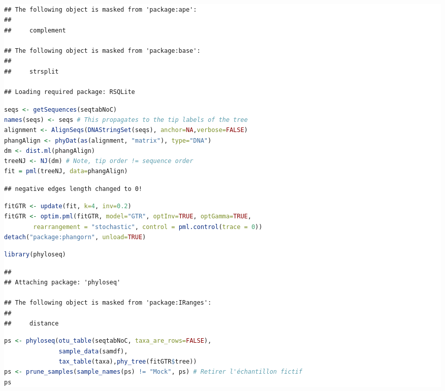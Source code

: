     ## The following object is masked from 'package:ape':
    ## 
    ##     complement

    ## The following object is masked from 'package:base':
    ## 
    ##     strsplit

    ## Loading required package: RSQLite

``` r
seqs <- getSequences(seqtabNoC)
names(seqs) <- seqs # This propagates to the tip labels of the tree
alignment <- AlignSeqs(DNAStringSet(seqs), anchor=NA,verbose=FALSE)
phangAlign <- phyDat(as(alignment, "matrix"), type="DNA")
dm <- dist.ml(phangAlign)
treeNJ <- NJ(dm) # Note, tip order != sequence order
fit = pml(treeNJ, data=phangAlign)
```

    ## negative edges length changed to 0!

``` r
fitGTR <- update(fit, k=4, inv=0.2)
fitGTR <- optim.pml(fitGTR, model="GTR", optInv=TRUE, optGamma=TRUE,
        rearrangement = "stochastic", control = pml.control(trace = 0))
detach("package:phangorn", unload=TRUE)
```

``` r
library(phyloseq)
```

    ## 
    ## Attaching package: 'phyloseq'

    ## The following object is masked from 'package:IRanges':
    ## 
    ##     distance

``` r
ps <- phyloseq(otu_table(seqtabNoC, taxa_are_rows=FALSE), 
               sample_data(samdf), 
               tax_table(taxa),phy_tree(fitGTR$tree))
ps <- prune_samples(sample_names(ps) != "Mock", ps) # Retirer l'échantillon fictif
ps
```
